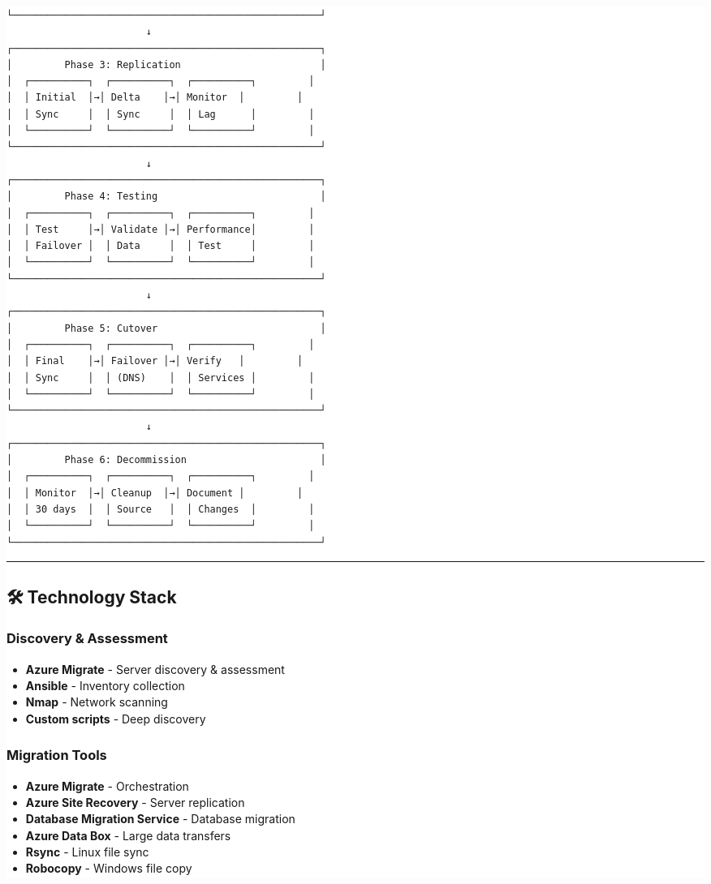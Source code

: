 ```
└─────────────────────────────────────────────────────┘
                        ↓
┌─────────────────────────────────────────────────────┐
│         Phase 3: Replication                        │
│  ┌──────────┐  ┌──────────┐  ┌──────────┐         │
│  │ Initial  │→│ Delta    │→│ Monitor  │         │
│  │ Sync     │  │ Sync     │  │ Lag      │         │
│  └──────────┘  └──────────┘  └──────────┘         │
└─────────────────────────────────────────────────────┘
                        ↓
┌─────────────────────────────────────────────────────┐
│         Phase 4: Testing                            │
│  ┌──────────┐  ┌──────────┐  ┌──────────┐         │
│  │ Test     │→│ Validate │→│ Performance│         │
│  │ Failover │  │ Data     │  │ Test     │         │
│  └──────────┘  └──────────┘  └──────────┘         │
└─────────────────────────────────────────────────────┘
                        ↓
┌─────────────────────────────────────────────────────┐
│         Phase 5: Cutover                            │
│  ┌──────────┐  ┌──────────┐  ┌──────────┐         │
│  │ Final    │→│ Failover │→│ Verify   │         │
│  │ Sync     │  │ (DNS)    │  │ Services │         │
│  └──────────┘  └──────────┘  └──────────┘         │
└─────────────────────────────────────────────────────┘
                        ↓
┌─────────────────────────────────────────────────────┐
│         Phase 6: Decommission                       │
│  ┌──────────┐  ┌──────────┐  ┌──────────┐         │
│  │ Monitor  │→│ Cleanup  │→│ Document │         │
│  │ 30 days  │  │ Source   │  │ Changes  │         │
│  └──────────┘  └──────────┘  └──────────┘         │
└─────────────────────────────────────────────────────┘
```

---

## 🛠️ Technology Stack

### Discovery & Assessment
- **Azure Migrate** - Server discovery & assessment
- **Ansible** - Inventory collection
- **Nmap** - Network scanning
- **Custom scripts** - Deep discovery

### Migration Tools
- **Azure Migrate** - Orchestration
- **Azure Site Recovery** - Server replication
- **Database Migration Service** - Database migration
- **Azure Data Box** - Large data transfers
- **Rsync** - Linux file sync
- **Robocopy** - Windows file copy

